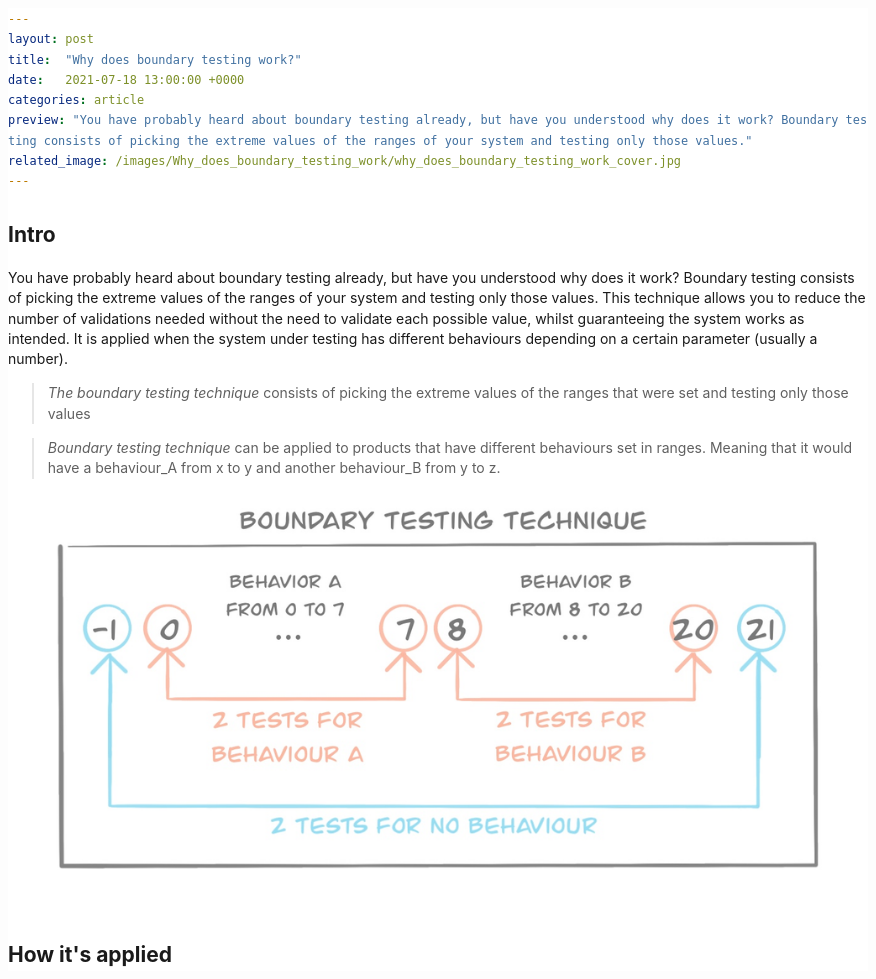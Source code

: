 ```yaml
---
layout: post
title:  "Why does boundary testing work?"
date:   2021-07-18 13:00:00 +0000
categories: article
preview: "You have probably heard about boundary testing already, but have you understood why does it work? Boundary testing consists of picking the extreme values of the ranges of your system and testing only those values."
related_image: /images/Why_does_boundary_testing_work/why_does_boundary_testing_work_cover.jpg
---
```


## Intro

You have probably heard about boundary testing already, but have you understood why does it work? Boundary testing consists of picking the extreme values of the ranges of your system and testing only those values. This technique allows you to reduce the number of validations needed without the need to validate each possible value, whilst guaranteeing the system works as intended. It is applied when the system under testing has different behaviours depending on a certain parameter (usually a number).

> *The boundary testing technique* consists of picking the extreme values of the ranges that were set and testing only those values

> *Boundary testing technique* can be applied to products that have different behaviours set in ranges. Meaning that it would have a behaviour_A from x to y and another behaviour_B from y to z.

![/images/Why_does_boundary_testing_work/FECAC405-C5C3-4335-9A32-2F0DCF9DCAFF.jpeg](/images/Why_does_boundary_testing_work/FECAC405-C5C3-4335-9A32-2F0DCF9DCAFF.jpeg)

## How it's applied
